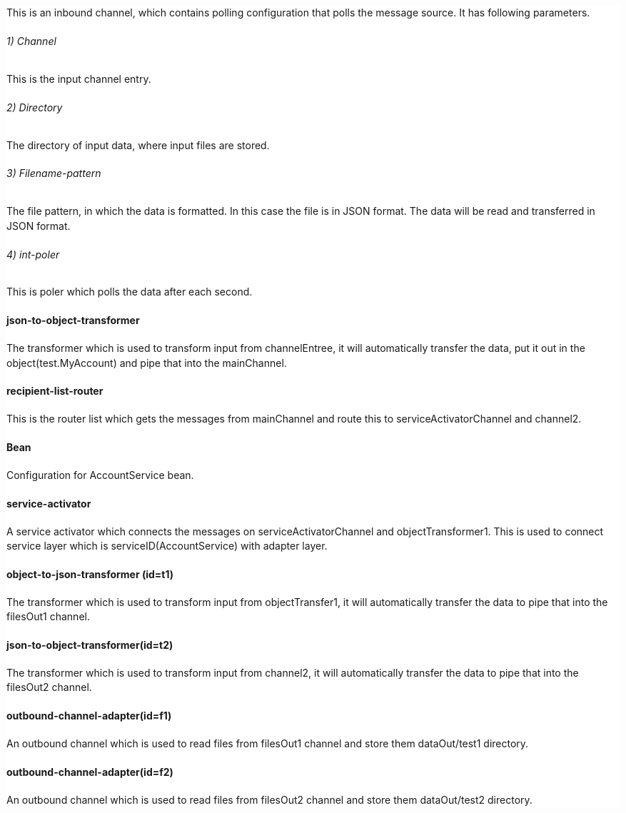 This is an inbound channel, which contains polling configuration that polls the message source. It has following
parameters.
###### 1) Channel
   This is the input channel entry.
###### 2) Directory
   The directory of input data, where input files are stored.
###### 3) Filename-pattern
   The file pattern, in which the data is formatted. In this case the file is in JSON format. The data will be read and transferred in JSON format.
###### 4) int-poler
   This is poler which polls the data after each second.
#### json-to-object-transformer

The transformer which is used to transform input from channelEntree, it will automatically transfer the data, put it out in
the object(test.MyAccount) and pipe that into the mainChannel.

#### recipient-list-router

This is the router list which gets the messages from mainChannel and route this to serviceActivatorChannel and
channel2.

#### Bean

Configuration for AccountService bean.

#### service-activator

A service activator which connects the messages on serviceActivatorChannel and objectTransformer1. This is used to connect service layer which is serviceID(AccountService) with adapter layer.

#### object-to-json-transformer (id=t1)

The transformer which is used to transform input from objectTransfer1, it will automatically transfer the data to pipe
that into the filesOut1 channel.


#### json-to-object-transformer(id=t2)

The transformer which is used to transform input from channel2, it will automatically transfer the data to pipe that into
the filesOut2 channel.

#### outbound-channel-adapter(id=f1)


An outbound channel which is used to read files from filesOut1 channel and store them dataOut/test1 directory.

#### outbound-channel-adapter(id=f2)

An outbound channel which is used to read files from filesOut2 channel and store them dataOut/test2 directory.
